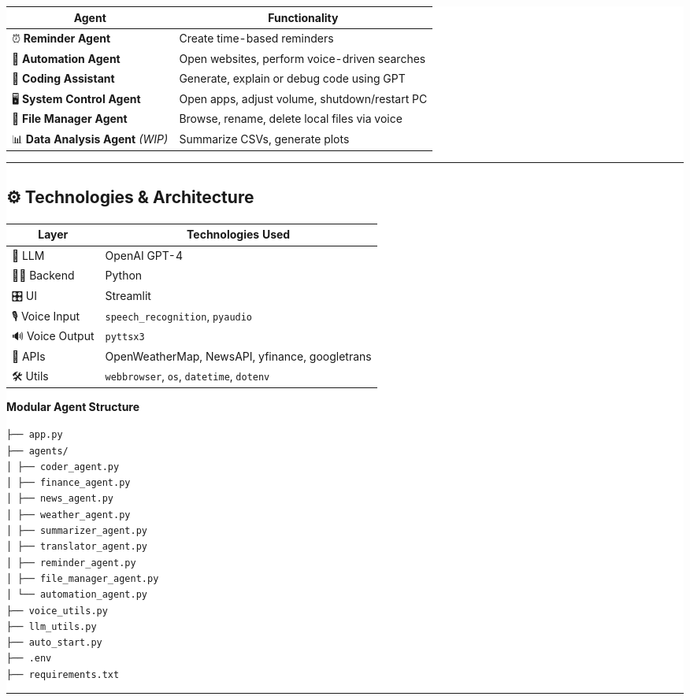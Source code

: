 | Agent | Functionality |
|-------|---------------|
| ⏰ **Reminder Agent** | Create time-based reminders |
| 🧹 **Automation Agent** | Open websites, perform voice-driven searches |
| 🧠 **Coding Assistant** | Generate, explain or debug code using GPT |
| 🖥️ **System Control Agent** | Open apps, adjust volume, shutdown/restart PC |
| 📁 **File Manager Agent** | Browse, rename, delete local files via voice |
| 📊 **Data Analysis Agent** *(WIP)* | Summarize CSVs, generate plots |

---

## ⚙️ Technologies & Architecture

| Layer | Technologies Used |
|-------|-------------------|
| 🧠 LLM | OpenAI GPT-4 |
| 🧑‍💻 Backend | Python |
| 🎛️ UI | Streamlit |
| 🎙️ Voice Input | `speech_recognition`, `pyaudio` |
| 🔊 Voice Output | `pyttsx3` |
| 📡 APIs | OpenWeatherMap, NewsAPI, yfinance, googletrans |
| 🛠️ Utils | `webbrowser`, `os`, `datetime`, `dotenv` |

**Modular Agent Structure**
```
├── app.py
├── agents/
│ ├── coder_agent.py
│ ├── finance_agent.py
│ ├── news_agent.py
│ ├── weather_agent.py
│ ├── summarizer_agent.py
│ ├── translator_agent.py
│ ├── reminder_agent.py
│ ├── file_manager_agent.py
│ └── automation_agent.py
├── voice_utils.py
├── llm_utils.py
├── auto_start.py
├── .env
├── requirements.txt
```


---